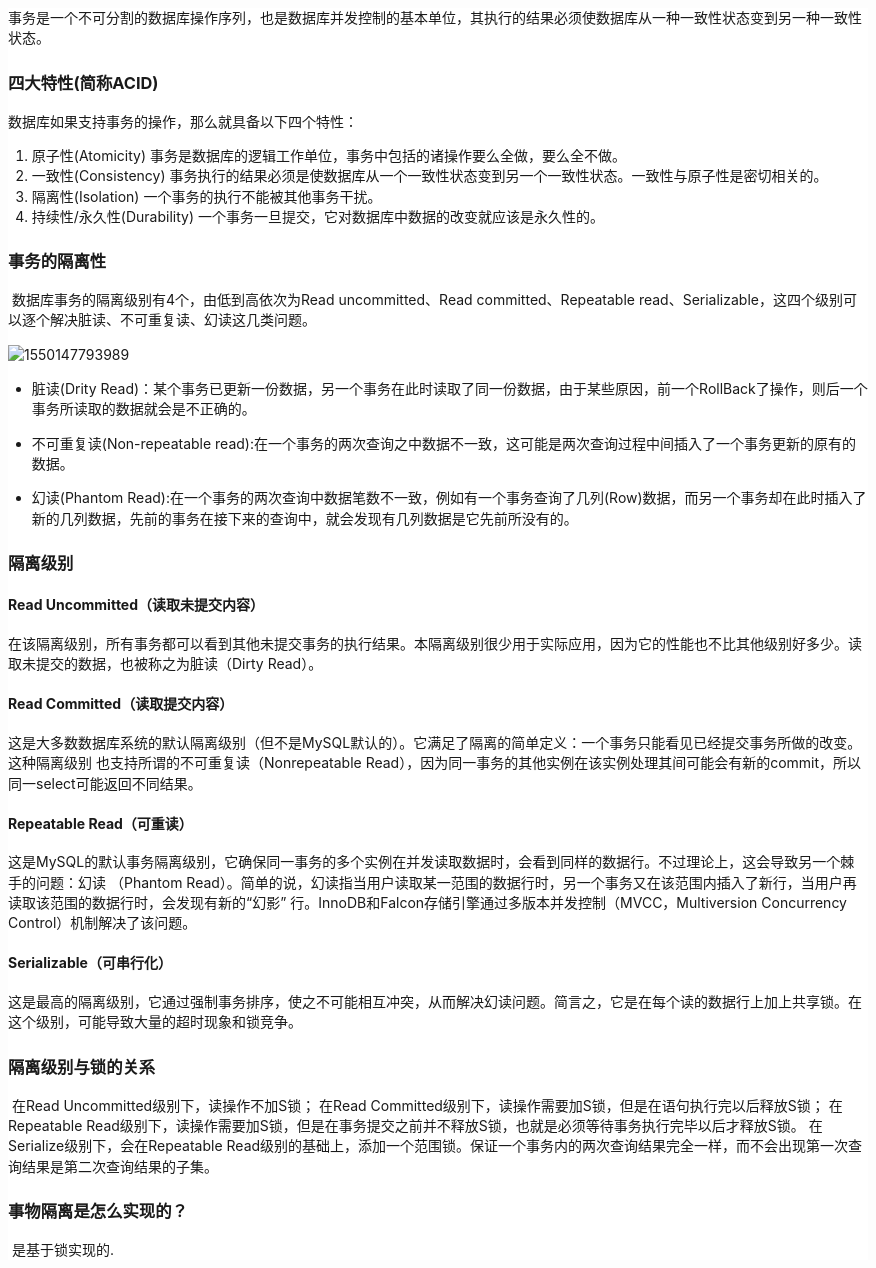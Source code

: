 ​	事务是一个不可分割的数据库操作序列，也是数据库并发控制的基本单位，其执行的结果必须使数据库从一种一致性状态变到另一种一致性状态。

### 四大特性(简称ACID)

数据库如果支持事务的操作，那么就具备以下四个特性：

1. 原子性(Atomicity) 事务是数据库的逻辑工作单位，事务中包括的诸操作要么全做，要么全不做。
2. 一致性(Consistency) 事务执行的结果必须是使数据库从一个一致性状态变到另一个一致性状态。一致性与原子性是密切相关的。
3. 隔离性(Isolation) 一个事务的执行不能被其他事务干扰。
4. 持续性/永久性(Durability) 一个事务一旦提交，它对数据库中数据的改变就应该是永久性的。

### 事务的隔离性

​	数据库事务的隔离级别有4个，由低到高依次为Read uncommitted、Read committed、Repeatable read、Serializable，这四个级别可以逐个解决脏读、不可重复读、幻读这几类问题。

![1550147793989](C:\Users\Heper\AppData\Roaming\Typora\typora-user-images\1550147793989.png)

- 脏读(Drity Read)：某个事务已更新一份数据，另一个事务在此时读取了同一份数据，由于某些原因，前一个RollBack了操作，则后一个事务所读取的数据就会是不正确的。

- 不可重复读(Non-repeatable read):在一个事务的两次查询之中数据不一致，这可能是两次查询过程中间插入了一个事务更新的原有的数据。

- 幻读(Phantom Read):在一个事务的两次查询中数据笔数不一致，例如有一个事务查询了几列(Row)数据，而另一个事务却在此时插入了新的几列数据，先前的事务在接下来的查询中，就会发现有几列数据是它先前所没有的。

### 隔离级别

#### Read Uncommitted（读取未提交内容）

​	在该隔离级别，所有事务都可以看到其他未提交事务的执行结果。本隔离级别很少用于实际应用，因为它的性能也不比其他级别好多少。读取未提交的数据，也被称之为脏读（Dirty Read）。

#### Read Committed（读取提交内容）

​	这是大多数数据库系统的默认隔离级别（但不是MySQL默认的）。它满足了隔离的简单定义：一个事务只能看见已经提交事务所做的改变。这种隔离级别 也支持所谓的不可重复读（Nonrepeatable Read），因为同一事务的其他实例在该实例处理其间可能会有新的commit，所以同一select可能返回不同结果。

#### Repeatable Read（可重读）

​	这是MySQL的默认事务隔离级别，它确保同一事务的多个实例在并发读取数据时，会看到同样的数据行。不过理论上，这会导致另一个棘手的问题：幻读 （Phantom Read）。简单的说，幻读指当用户读取某一范围的数据行时，另一个事务又在该范围内插入了新行，当用户再读取该范围的数据行时，会发现有新的“幻影” 行。InnoDB和Falcon存储引擎通过多版本并发控制（MVCC，Multiversion Concurrency Control）机制解决了该问题。

#### Serializable（可串行化）

​	这是最高的隔离级别，它通过强制事务排序，使之不可能相互冲突，从而解决幻读问题。简言之，它是在每个读的数据行上加上共享锁。在这个级别，可能导致大量的超时现象和锁竞争。

### 隔离级别与锁的关系

​	在Read Uncommitted级别下，读操作不加S锁； 在Read Committed级别下，读操作需要加S锁，但是在语句执行完以后释放S锁； 在Repeatable Read级别下，读操作需要加S锁，但是在事务提交之前并不释放S锁，也就是必须等待事务执行完毕以后才释放S锁。 在Serialize级别下，会在Repeatable Read级别的基础上，添加一个范围锁。保证一个事务内的两次查询结果完全一样，而不会出现第一次查询结果是第二次查询结果的子集。

### 事物隔离是怎么实现的？

​	是基于锁实现的.
